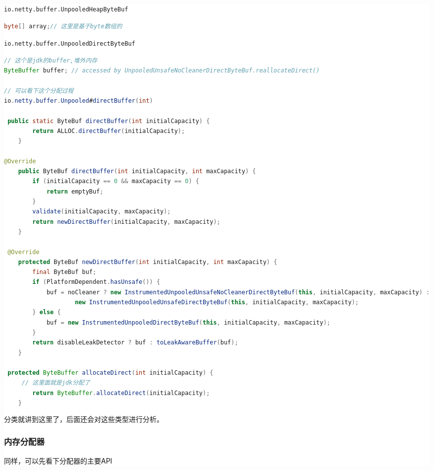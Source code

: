`io.netty.buffer.UnpooledHeapByteBuf`

```java
byte[] array;// 这里是基于byte数组的
```

`io.netty.buffer.UnpooledDirectByteBuf`

```java
// 这个是jdk的buffer,堆外内存
ByteBuffer buffer; // accessed by UnpooledUnsafeNoCleanerDirectByteBuf.reallocateDirect()

// 可以看下这个分配过程
io.netty.buffer.Unpooled#directBuffer(int)
  
 public static ByteBuf directBuffer(int initialCapacity) {
        return ALLOC.directBuffer(initialCapacity);
    }

@Override
    public ByteBuf directBuffer(int initialCapacity, int maxCapacity) {
        if (initialCapacity == 0 && maxCapacity == 0) {
            return emptyBuf;
        }
        validate(initialCapacity, maxCapacity);
        return newDirectBuffer(initialCapacity, maxCapacity);
    }

 @Override
    protected ByteBuf newDirectBuffer(int initialCapacity, int maxCapacity) {
        final ByteBuf buf;
        if (PlatformDependent.hasUnsafe()) {
            buf = noCleaner ? new InstrumentedUnpooledUnsafeNoCleanerDirectByteBuf(this, initialCapacity, maxCapacity) :
                    new InstrumentedUnpooledUnsafeDirectByteBuf(this, initialCapacity, maxCapacity);
        } else {
            buf = new InstrumentedUnpooledDirectByteBuf(this, initialCapacity, maxCapacity);
        }
        return disableLeakDetector ? buf : toLeakAwareBuffer(buf);
    }

 protected ByteBuffer allocateDirect(int initialCapacity) {
     // 这里面就是jdk分配了
        return ByteBuffer.allocateDirect(initialCapacity);
    }
```

分类就讲到这里了，后面还会对这些类型进行分析。



### 内存分配器

同样，可以先看下分配器的主要API
